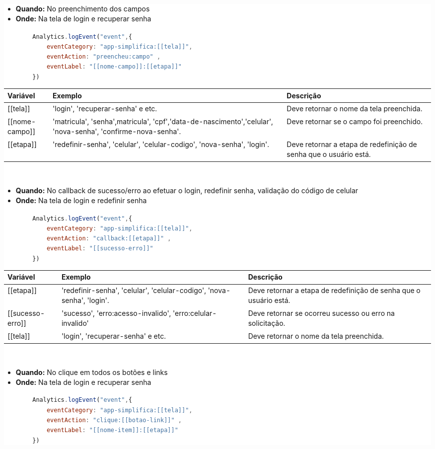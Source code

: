 
- **Quando:** No preenchimento dos campos
- **Onde:** Na tela de login e recuperar senha

```javascript
        Analytics.logEvent("event",{
        	eventCategory: "app-simplifica:[[tela]]",
        	eventAction: "preencheu:campo" ,
        	eventLabel: "[[nome-campo]]:[[etapa]]" 
        })
```

| Variável        | Exemplo                               | Descrição                         |
| :-------------- | :------------------------------------ | :-------------------------------- |
| [[tela]] | &#039;login&#039;, &#039;recuperar-senha&#039; e etc. | Deve retornar o nome da tela preenchida. |
| [[nome-campo]] | &#039;matricula&#039;, &#039;senha&#039;,matricula&#039;, &#039;cpf&#039;,&#039;data-de-nascimento&#039;,&#039;celular&#039;, &#039;nova-senha&#039;, &#039;confirme-nova-senha&#039;. | Deve retornar se o campo foi preenchido. |
| [[etapa]] | &#039;redefinir-senha&#039;, &#039;celular&#039;, &#039;celular-codigo&#039;, &#039;nova-senha&#039;, &#039;login&#039;. | Deve retornar a etapa de redefinição de senha que o usuário está. |

<br />



- **Quando:** No callback de sucesso/erro ao efetuar o login, redefinir senha, validação do código de celular
- **Onde:** Na tela de login e redefinir senha

```javascript
        Analytics.logEvent("event",{
        	eventCategory: "app-simplifica:[[tela]]",
        	eventAction: "callback:[[etapa]]" ,
        	eventLabel: "[[sucesso-erro]]" 
        })
```

| Variável        | Exemplo                               | Descrição                         |
| :-------------- | :------------------------------------ | :-------------------------------- |
| [[etapa]] | &#039;redefinir-senha&#039;, &#039;celular&#039;, &#039;celular-codigo&#039;, &#039;nova-senha&#039;, &#039;login&#039;. | Deve retornar a etapa de redefinição de senha que o usuário está. |
| [[sucesso-erro]] | &#039;sucesso&#039;, &#039;erro:acesso-invalido&#039;, &#039;erro:celular-invalido&#039; | Deve retornar se ocorreu sucesso ou erro na solicitação. |
| [[tela]] | &#039;login&#039;, &#039;recuperar-senha&#039; e etc. | Deve retornar o nome da tela preenchida. |

<br />


- **Quando:** No clique em todos os botões e links
- **Onde:** Na tela de login e recuperar senha


```javascript
        Analytics.logEvent("event",{
        	eventCategory: "app-simplifica:[[tela]]",
        	eventAction: "clique:[[botao-link]]" ,
        	eventLabel: "[[nome-item]]:[[etapa]]" 
        })
```
